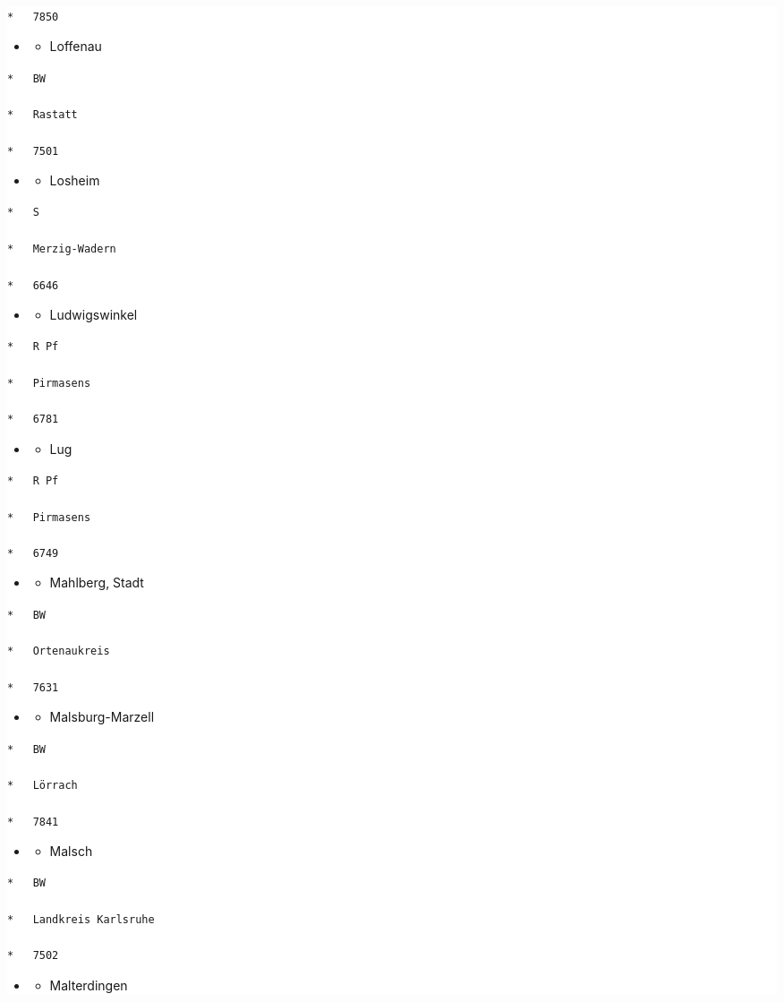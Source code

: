     *   7850


*    *   Loffenau

    *   BW

    *   Rastatt

    *   7501


*    *   Losheim

    *   S

    *   Merzig-Wadern

    *   6646


*    *   Ludwigswinkel

    *   R Pf

    *   Pirmasens

    *   6781


*    *   Lug

    *   R Pf

    *   Pirmasens

    *   6749


*    *   Mahlberg, Stadt

    *   BW

    *   Ortenaukreis

    *   7631


*    *   Malsburg-Marzell

    *   BW

    *   Lörrach

    *   7841


*    *   Malsch

    *   BW

    *   Landkreis Karlsruhe

    *   7502


*    *   Malterdingen
